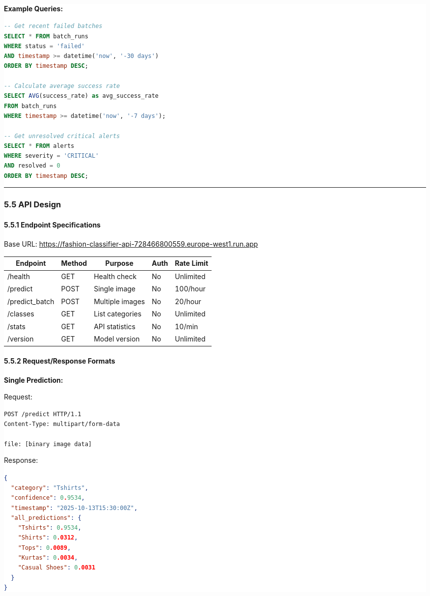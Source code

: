 **Example Queries:**
```sql
-- Get recent failed batches
SELECT * FROM batch_runs 
WHERE status = 'failed' 
AND timestamp >= datetime('now', '-30 days')
ORDER BY timestamp DESC;

-- Calculate average success rate
SELECT AVG(success_rate) as avg_success_rate
FROM batch_runs
WHERE timestamp >= datetime('now', '-7 days');

-- Get unresolved critical alerts
SELECT * FROM alerts
WHERE severity = 'CRITICAL'
AND resolved = 0
ORDER BY timestamp DESC;
```

---

### 5.5 API Design

#### 5.5.1 Endpoint Specifications

Base URL: https://fashion-classifier-api-728466800559.europe-west1.run.app

| Endpoint           | Method | Purpose               | Auth | Rate Limit    |
|--------------------|--------|-----------------------|------|--------------|
| /health            | GET    | Health check          | No   | Unlimited    |
| /predict           | POST   | Single image          | No   | 100/hour     |
| /predict_batch     | POST   | Multiple images       | No   | 20/hour      |
| /classes           | GET    | List categories       | No   | Unlimited    |
| /stats             | GET    | API statistics        | No   | 10/min       |
| /version           | GET    | Model version         | No   | Unlimited    |

#### 5.5.2 Request/Response Formats

**Single Prediction:**

Request:
```
POST /predict HTTP/1.1
Content-Type: multipart/form-data

file: [binary image data]
```

Response:
```json
{
  "category": "Tshirts",
  "confidence": 0.9534,
  "timestamp": "2025-10-13T15:30:00Z",
  "all_predictions": {
    "Tshirts": 0.9534,
    "Shirts": 0.0312,
    "Tops": 0.0089,
    "Kurtas": 0.0034,
    "Casual Shoes": 0.0031
  }
}
```